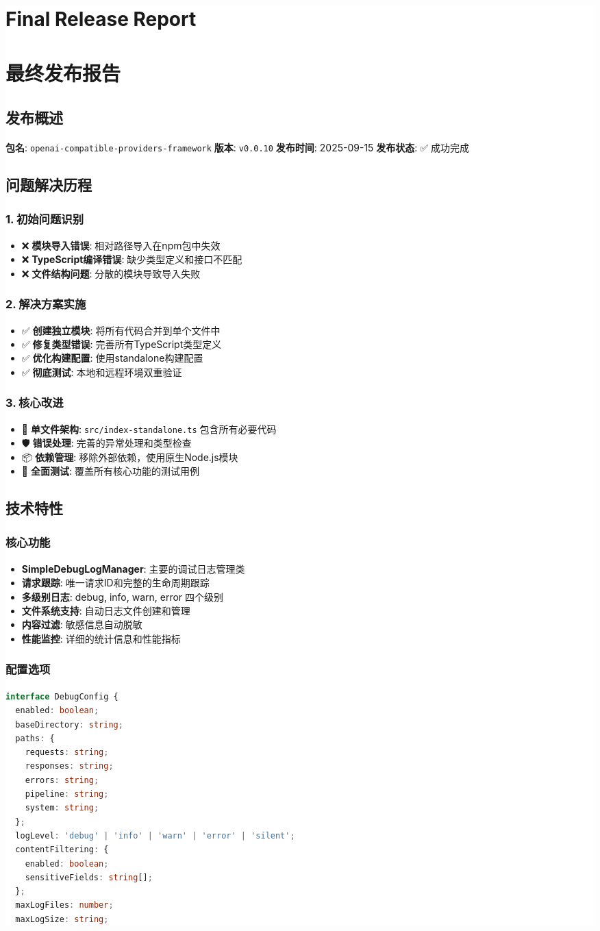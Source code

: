 # Final Release Report
# 最终发布报告

## 发布概述

**包名**: `openai-compatible-providers-framework`
**版本**: `v0.0.10`
**发布时间**: 2025-09-15
**发布状态**: ✅ 成功完成

## 问题解决历程

### 1. 初始问题识别
- ❌ **模块导入错误**: 相对路径导入在npm包中失效
- ❌ **TypeScript编译错误**: 缺少类型定义和接口不匹配
- ❌ **文件结构问题**: 分散的模块导致导入失败

### 2. 解决方案实施
- ✅ **创建独立模块**: 将所有代码合并到单个文件中
- ✅ **修复类型错误**: 完善所有TypeScript类型定义
- ✅ **优化构建配置**: 使用standalone构建配置
- ✅ **彻底测试**: 本地和远程环境双重验证

### 3. 核心改进
- 🔧 **单文件架构**: `src/index-standalone.ts` 包含所有必要代码
- 🛡️ **错误处理**: 完善的异常处理和类型检查
- 📦 **依赖管理**: 移除外部依赖，使用原生Node.js模块
- 🧪 **全面测试**: 覆盖所有核心功能的测试用例

## 技术特性

### 核心功能
- **SimpleDebugLogManager**: 主要的调试日志管理类
- **请求跟踪**: 唯一请求ID和完整的生命周期跟踪
- **多级别日志**: debug, info, warn, error 四个级别
- **文件系统支持**: 自动日志文件创建和管理
- **内容过滤**: 敏感信息自动脱敏
- **性能监控**: 详细的统计信息和性能指标

### 配置选项
```typescript
interface DebugConfig {
  enabled: boolean;
  baseDirectory: string;
  paths: {
    requests: string;
    responses: string;
    errors: string;
    pipeline: string;
    system: string;
  };
  logLevel: 'debug' | 'info' | 'warn' | 'error' | 'silent';
  contentFiltering: {
    enabled: boolean;
    sensitiveFields: string[];
  };
  maxLogFiles: number;
  maxLogSize: string;
```